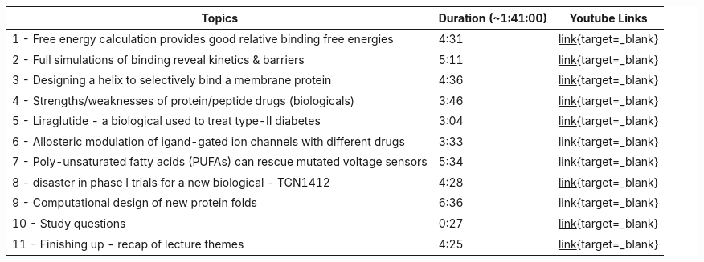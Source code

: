 |  Topics                                                                      |  Duration (~1:41:00)  |  Youtube Links                                                                                         |
| ---------------------------------------------------------------------------  | ----------- | -------------------------------------------------------------------------------------------------------| 
|  1 - Free energy calculation provides good relative binding free energies    |  4:31       |  [link](https://www.youtube.com/watch?v=rgN9noKQoVg&list=PLuIpgNT2hMwSjDCLGgU4llyf4t0fbiM_G&index=1){target=_blank}| 
|  2 - Full simulations of binding reveal kinetics & barriers                  |  5:11       |  [link](https://www.youtube.com/watch?v=NOHVd_VgAD0&list=PLuIpgNT2hMwSjDCLGgU4llyf4t0fbiM_G&index=2){target=_blank}| 
|  3 - Designing a helix to selectively bind a membrane protein                |  4:36       |  [link](https://www.youtube.com/watch?v=sVVNLTj0NH0&list=PLuIpgNT2hMwSjDCLGgU4llyf4t0fbiM_G&index=3){target=_blank}| 
|  4 - Strengths/weaknesses of protein/peptide drugs (biologicals)             |  3:46       |  [link](https://www.youtube.com/watch?v=Z3vMmMZrPMI&list=PLuIpgNT2hMwSjDCLGgU4llyf4t0fbiM_G&index=4){target=_blank}| 
|  5 - Liraglutide - a biological used to treat type-II diabetes               |  3:04       |  [link](https://www.youtube.com/watch?v=kE0lordwmBU&list=PLuIpgNT2hMwSjDCLGgU4llyf4t0fbiM_G&index=5){target=_blank}| 
|  6 - Allosteric modulation of igand-gated ion channels with different drugs  |  3:33       |  [link](https://www.youtube.com/watch?v=oexZaaIV32U&list=PLuIpgNT2hMwSjDCLGgU4llyf4t0fbiM_G&index=6){target=_blank}| 
|  7 - Poly-unsaturated fatty acids (PUFAs) can rescue mutated voltage sensors |  5:34       |  [link](https://www.youtube.com/watch?v=Xf8sPtnUKjM&list=PLuIpgNT2hMwSjDCLGgU4llyf4t0fbiM_G&index=7){target=_blank}| 
|  8 -  disaster in phase I trials for a new biological - TGN1412              |  4:28       |  [link](https://www.youtube.com/watch?v=veSmkgrXkRA&list=PLuIpgNT2hMwSjDCLGgU4llyf4t0fbiM_G&index=8){target=_blank}| 
|  9 - Computational design of new protein folds                               |  6:36       |  [link](https://www.youtube.com/watch?v=qkSBWRlHKfE&list=PLuIpgNT2hMwSjDCLGgU4llyf4t0fbiM_G&index=9){target=_blank}| 
|  10 - Study questions                                                        |  0:27       |  [link](https://www.youtube.com/watch?v=C3arRX66Lz0&list=PLuIpgNT2hMwSjDCLGgU4llyf4t0fbiM_G&index=10){target=_blank}| 
|  11 - Finishing up - recap of lecture themes                                 |  4:25       |  [link](https://www.youtube.com/watch?v=6Obhc_gwgOA&list=PLuIpgNT2hMwSjDCLGgU4llyf4t0fbiM_G&index=11){target=_blank}| 


